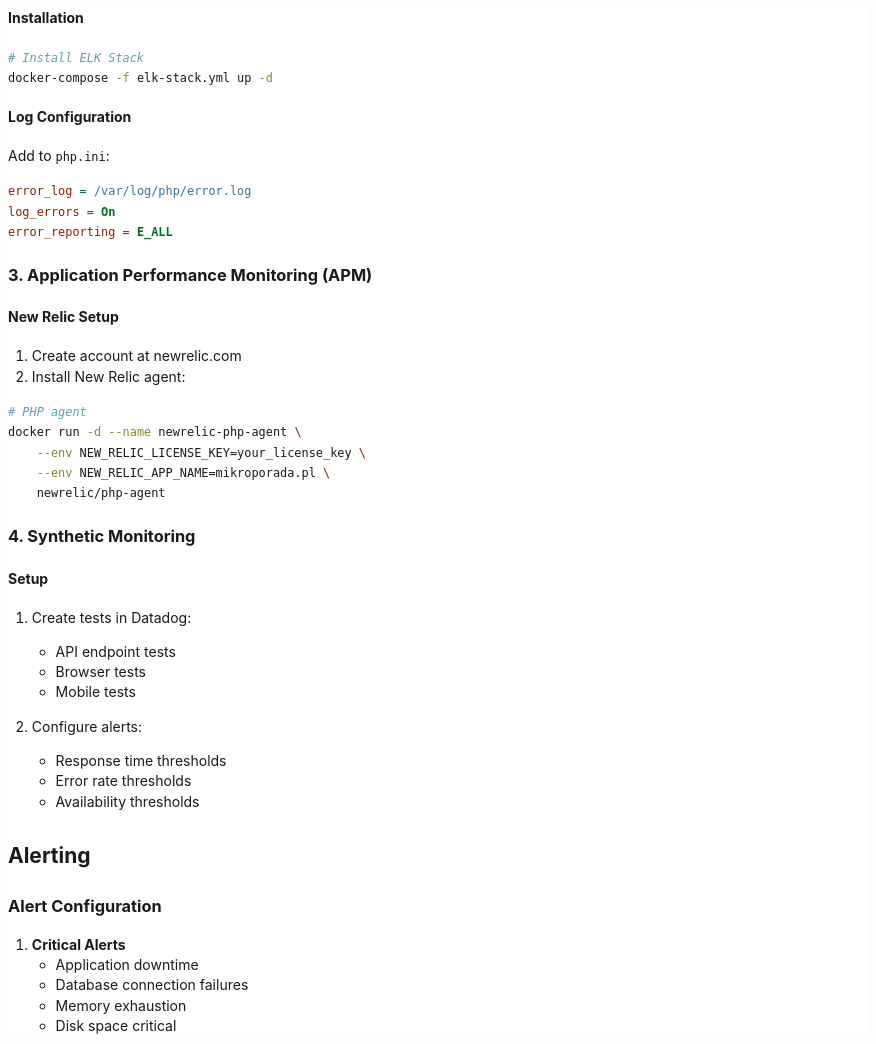 #### Installation

```bash
# Install ELK Stack
docker-compose -f elk-stack.yml up -d
```

#### Log Configuration

Add to `php.ini`:
```ini
error_log = /var/log/php/error.log
log_errors = On
error_reporting = E_ALL
```

### 3. Application Performance Monitoring (APM)

#### New Relic Setup

1. Create account at newrelic.com
2. Install New Relic agent:
```bash
# PHP agent
docker run -d --name newrelic-php-agent \
    --env NEW_RELIC_LICENSE_KEY=your_license_key \
    --env NEW_RELIC_APP_NAME=mikroporada.pl \
    newrelic/php-agent
```

### 4. Synthetic Monitoring

#### Setup

1. Create tests in Datadog:
   - API endpoint tests
   - Browser tests
   - Mobile tests

2. Configure alerts:
   - Response time thresholds
   - Error rate thresholds
   - Availability thresholds

## Alerting

### Alert Configuration

1. **Critical Alerts**
   - Application downtime
   - Database connection failures
   - Memory exhaustion
   - Disk space critical
